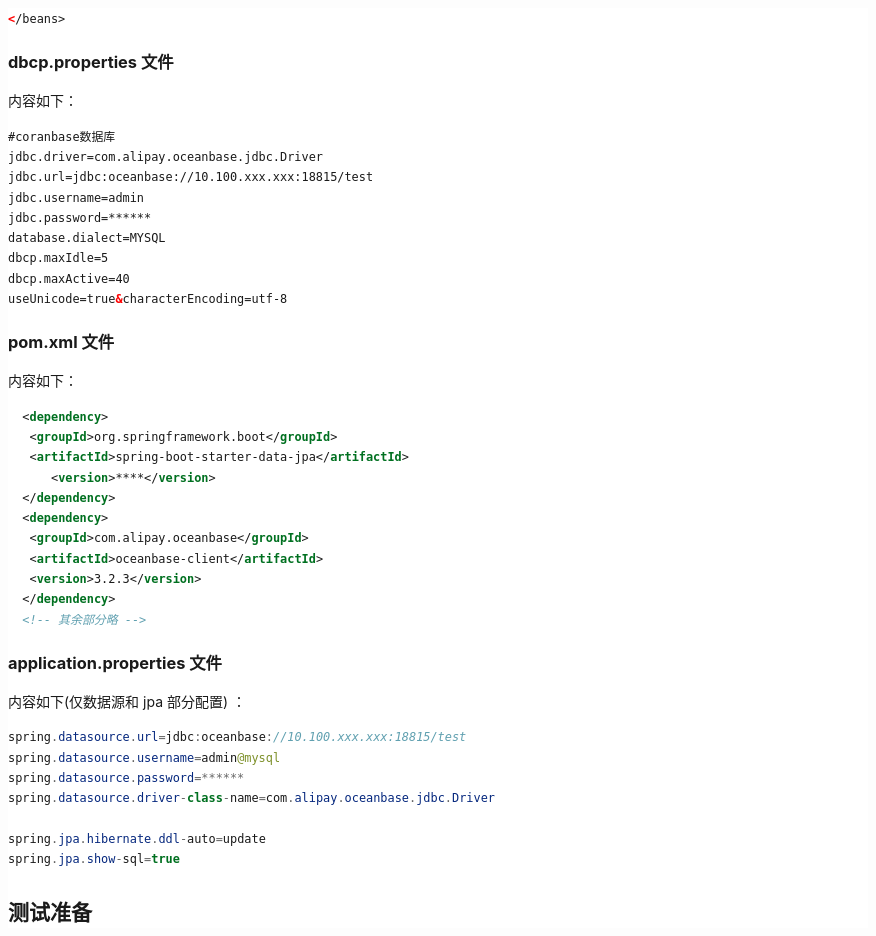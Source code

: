 ```xml
</beans>
```

### dbcp.properties 文件

内容如下：

```xml
#coranbase数据库
jdbc.driver=com.alipay.oceanbase.jdbc.Driver
jdbc.url=jdbc:oceanbase://10.100.xxx.xxx:18815/test
jdbc.username=admin
jdbc.password=******
database.dialect=MYSQL
dbcp.maxIdle=5
dbcp.maxActive=40
useUnicode=true&characterEncoding=utf-8
```

### pom.xml 文件

内容如下：

```xml
  <dependency>
   <groupId>org.springframework.boot</groupId>
   <artifactId>spring-boot-starter-data-jpa</artifactId>
      <version>****</version>
  </dependency>
  <dependency>
   <groupId>com.alipay.oceanbase</groupId>
   <artifactId>oceanbase-client</artifactId>
   <version>3.2.3</version>
  </dependency>
  <!-- 其余部分略 -->
```

### application.properties 文件

内容如下(仅数据源和 jpa 部分配置) ：

```java
spring.datasource.url=jdbc:oceanbase://10.100.xxx.xxx:18815/test
spring.datasource.username=admin@mysql
spring.datasource.password=******
spring.datasource.driver-class-name=com.alipay.oceanbase.jdbc.Driver

spring.jpa.hibernate.ddl-auto=update
spring.jpa.show-sql=true
```

## 测试准备
